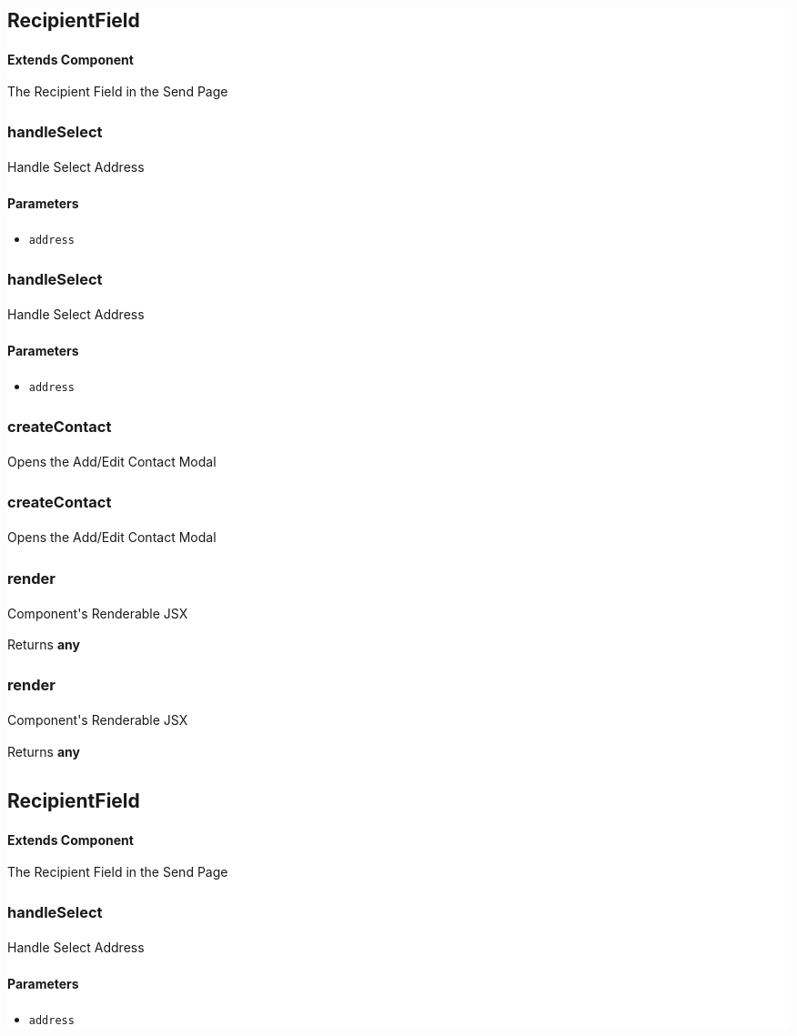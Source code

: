 ## RecipientField

**Extends Component**

The Recipient Field in the Send Page

### handleSelect

Handle Select Address

#### Parameters

- `address`

### handleSelect

Handle Select Address

#### Parameters

- `address`

### createContact

Opens the Add/Edit Contact Modal

### createContact

Opens the Add/Edit Contact Modal

### render

Component's Renderable JSX

Returns **any**

### render

Component's Renderable JSX

Returns **any**

## RecipientField

**Extends Component**

The Recipient Field in the Send Page

### handleSelect

Handle Select Address

#### Parameters

- `address`
